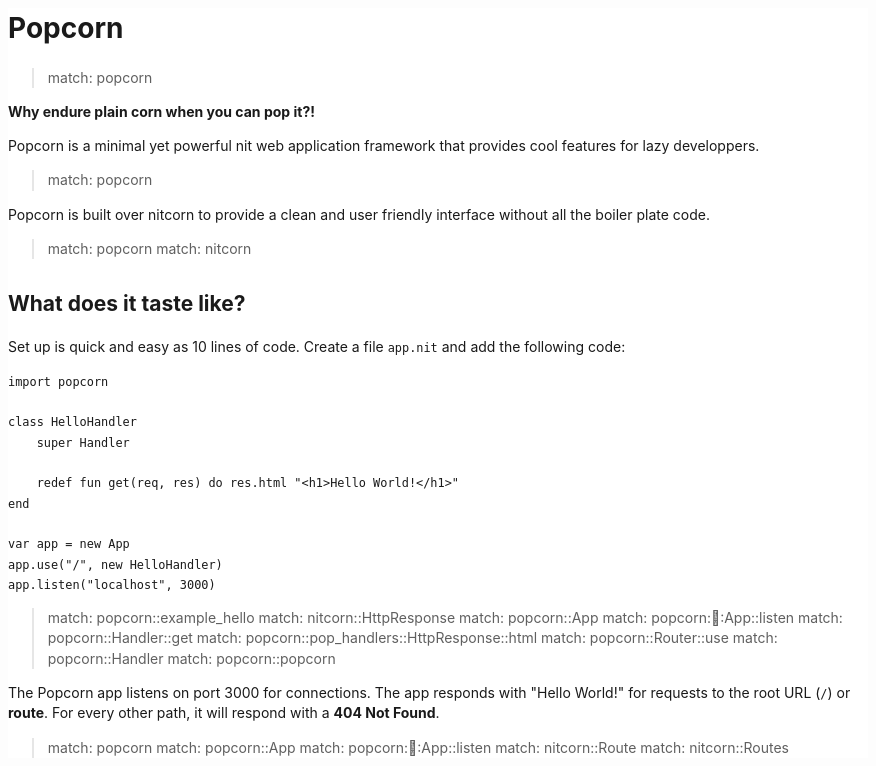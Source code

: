 # Popcorn


> match: popcorn

**Why endure plain corn when you can pop it?!**

Popcorn is a minimal yet powerful nit web application framework that provides cool
features for lazy developpers.


> match: popcorn

Popcorn is built over nitcorn to provide a clean and user friendly interface
without all the boiler plate code.


> match: popcorn
> match: nitcorn

## What does it taste like?

Set up is quick and easy as 10 lines of code.
Create a file `app.nit` and add the following code:

~~~
import popcorn

class HelloHandler
	super Handler

	redef fun get(req, res) do res.html "<h1>Hello World!</h1>"
end

var app = new App
app.use("/", new HelloHandler)
app.listen("localhost", 3000)
~~~


> match: popcorn::example_hello
> match: nitcorn::HttpResponse
> match: popcorn::App
> match: popcorn::popcorn::App::listen
> match: popcorn::Handler::get
> match: popcorn::pop_handlers::HttpResponse::html
> match: popcorn::Router::use
> match: popcorn::Handler
> match: popcorn::popcorn

The Popcorn app listens on port 3000 for connections.
The app responds with "Hello World!" for requests to the root URL (`/`) or **route**.
For every other path, it will respond with a **404 Not Found**.


> match: popcorn
> match: popcorn::App
> match: popcorn::popcorn::App::listen
> match: nitcorn::Route
> match: nitcorn::Routes
